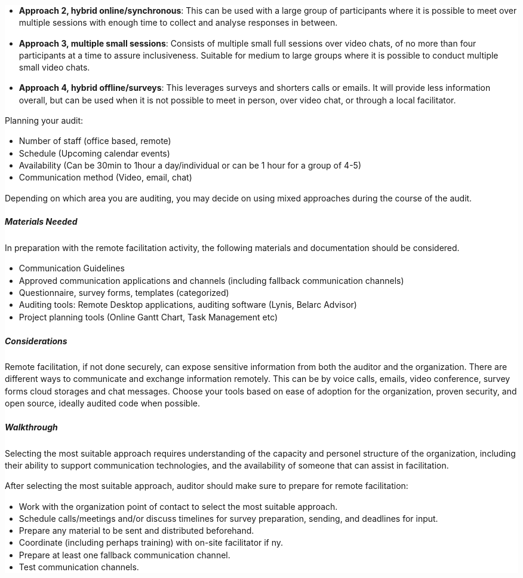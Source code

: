* **Approach 2, hybrid online/synchronous**: This can be used with a large group of participants where it is possible to meet over multiple sessions with enough time to collect and analyse responses in between.

* **Approach 3, multiple small sessions**: Consists of multiple small full sessions over video chats, of no more than four participants at a time to assure inclusiveness. Suitable for medium to large groups where it is possible to conduct multiple small video chats.

* **Approach 4, hybrid offline/surveys**: This leverages surveys and shorters calls or emails. It will provide less information overall, but can be used when it is not possible to meet in person, over video chat, or through a local facilitator.

Planning your audit:

  - Number of staff (office based, remote)
  - Schedule (Upcoming calendar events)
  - Availability (Can be 30min to 1hour a day/individual or can be 1 hour for a group of 4-5)
  - Communication method (Video, email, chat)
 
Depending on which area you are auditing, you may decide on using mixed approaches during the course of the audit.


 
 
 
 
 
 
 

##### Materials Needed
In preparation with the remote facilitation activity, the following materials and documentation should be considered.

  * Communication Guidelines
  * Approved communication applications and channels (including fallback communication channels)
  * Questionnaire, survey forms, templates (categorized)
  * Auditing tools: Remote Desktop applications, auditing software (Lynis, Belarc Advisor)
  * Project planning tools (Online Gantt Chart, Task Management etc)




##### Considerations
Remote facilitation, if not done securely, can expose sensitive information from both the auditor and the organization. There are different ways to communicate and exchange information remotely. This can be by voice calls, emails, video conference, survey forms cloud storages and chat messages. Choose your tools based on ease of adoption for the organization, proven security, and open source, ideally audited code when possible.  

##### Walkthrough
Selecting the most suitable approach requires understanding of the capacity and personel structure of the organization, including their ability to support communication technologies, and the availability of someone that can assist in facilitation.

After selecting the most suitable approach, auditor should make sure to prepare for remote facilitation:

* Work with the organization point of contact to select the most suitable approach.
* Schedule calls/meetings and/or discuss timelines for survey preparation, sending, and deadlines for input.
* Prepare any material to be sent and distributed beforehand.
* Coordinate (including perhaps training) with on-site facilitator if ny.
* Prepare at least one fallback communication channel.
* Test communication channels.
